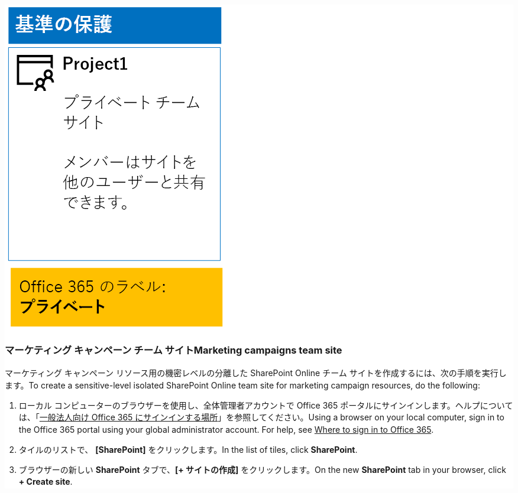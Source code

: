 ![Project1 プライベート SharePoint Online チーム サイトのベースライン レベルの保護。](media/ecd96376-b5dc-4042-9cbd-b3765507ace7.png)
  
### <a name="marketing-campaigns-team-site"></a><span data-ttu-id="c7aee-226">マーケティング キャンペーン チーム サイト</span><span class="sxs-lookup"><span data-stu-id="c7aee-226">Marketing campaigns team site</span></span>

<span data-ttu-id="c7aee-227">マーケティング キャンペーン リソース用の機密レベルの分離した SharePoint Online チーム サイトを作成するには、次の手順を実行します。</span><span class="sxs-lookup"><span data-stu-id="c7aee-227">To create a sensitive-level isolated SharePoint Online team site for marketing campaign resources, do the following:</span></span>
  
1. <span data-ttu-id="c7aee-p108">ローカル コンピューターのブラウザーを使用し、全体管理者アカウントで Office 365 ポータルにサインインします。ヘルプについては、「[一般法人向け Office 365 にサインインする場所](https://support.office.com/Article/Where-to-sign-in-to-Office-365-e9eb7d51-5430-4929-91ab-6157c5a050b4)」を参照してください。</span><span class="sxs-lookup"><span data-stu-id="c7aee-p108">Using a browser on your local computer, sign in to the Office 365 portal using your global administrator account. For help, see [Where to sign in to Office 365](https://support.office.com/Article/Where-to-sign-in-to-Office-365-e9eb7d51-5430-4929-91ab-6157c5a050b4).</span></span>
    
2. <span data-ttu-id="c7aee-230">タイルのリストで、 **[SharePoint]** をクリックします。</span><span class="sxs-lookup"><span data-stu-id="c7aee-230">In the list of tiles, click **SharePoint**.</span></span>
    
3. <span data-ttu-id="c7aee-231">ブラウザーの新しい **SharePoint** タブで、**[+ サイトの作成]** をクリックします。</span><span class="sxs-lookup"><span data-stu-id="c7aee-231">On the new **SharePoint** tab in your browser, click **+ Create site**.</span></span>
    